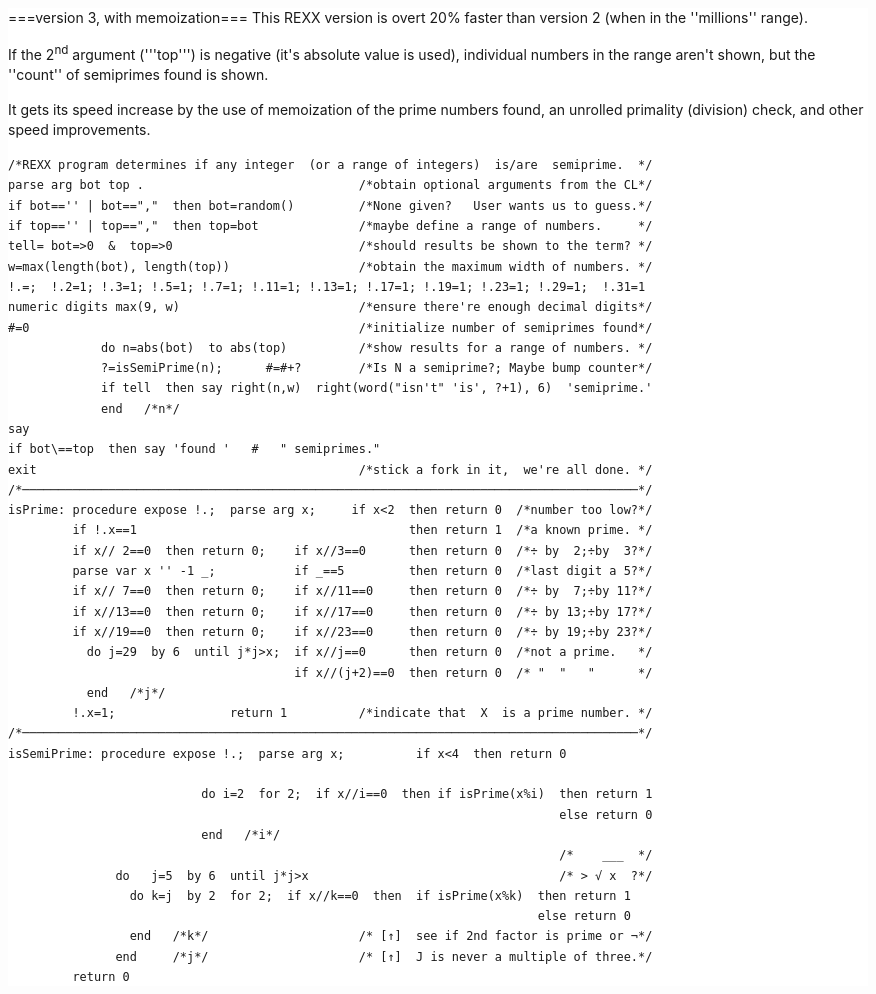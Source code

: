 
===version 3, with memoization===
This REXX version is overt 20% faster than version 2   (when in the   ''millions''   range).

If the 2<sup>nd</sup> argument   ('''top''')   is negative   (it's absolute value is used),   individual numbers in the range aren't shown, but the   ''count''   of semiprimes found is shown.

It gets its speed increase by the use of memoization of the prime numbers found, an unrolled primality (division) check, and other speed improvements.

```rexx
/*REXX program determines if any integer  (or a range of integers)  is/are  semiprime.  */
parse arg bot top .                              /*obtain optional arguments from the CL*/
if bot=='' | bot==","  then bot=random()         /*None given?   User wants us to guess.*/
if top=='' | top==","  then top=bot              /*maybe define a range of numbers.     */
tell= bot=>0  &  top=>0                          /*should results be shown to the term? */
w=max(length(bot), length(top))                  /*obtain the maximum width of numbers. */
!.=;  !.2=1; !.3=1; !.5=1; !.7=1; !.11=1; !.13=1; !.17=1; !.19=1; !.23=1; !.29=1;  !.31=1
numeric digits max(9, w)                         /*ensure there're enough decimal digits*/
#=0                                              /*initialize number of semiprimes found*/
             do n=abs(bot)  to abs(top)          /*show results for a range of numbers. */
             ?=isSemiPrime(n);      #=#+?        /*Is N a semiprime?; Maybe bump counter*/
             if tell  then say right(n,w)  right(word("isn't" 'is', ?+1), 6)  'semiprime.'
             end   /*n*/
say
if bot\==top  then say 'found '   #   " semiprimes."
exit                                             /*stick a fork in it,  we're all done. */
/*──────────────────────────────────────────────────────────────────────────────────────*/
isPrime: procedure expose !.;  parse arg x;     if x<2  then return 0  /*number too low?*/
         if !.x==1                                      then return 1  /*a known prime. */
         if x// 2==0  then return 0;    if x//3==0      then return 0  /*÷ by  2;÷by  3?*/
         parse var x '' -1 _;           if _==5         then return 0  /*last digit a 5?*/
         if x// 7==0  then return 0;    if x//11==0     then return 0  /*÷ by  7;÷by 11?*/
         if x//13==0  then return 0;    if x//17==0     then return 0  /*÷ by 13;÷by 17?*/
         if x//19==0  then return 0;    if x//23==0     then return 0  /*÷ by 19;÷by 23?*/
           do j=29  by 6  until j*j>x;  if x//j==0      then return 0  /*not a prime.   */
                                        if x//(j+2)==0  then return 0  /* "  "   "      */
           end   /*j*/
         !.x=1;                return 1          /*indicate that  X  is a prime number. */
/*──────────────────────────────────────────────────────────────────────────────────────*/
isSemiPrime: procedure expose !.;  parse arg x;          if x<4  then return 0

                           do i=2  for 2;  if x//i==0  then if isPrime(x%i)  then return 1
                                                                             else return 0
                           end   /*i*/
                                                                             /*    ___  */
               do   j=5  by 6  until j*j>x                                   /* > √ x  ?*/
                 do k=j  by 2  for 2;  if x//k==0  then  if isPrime(x%k)  then return 1
                                                                          else return 0
                 end   /*k*/                     /* [↑]  see if 2nd factor is prime or ¬*/
               end     /*j*/                     /* [↑]  J is never a multiple of three.*/
         return 0
```
